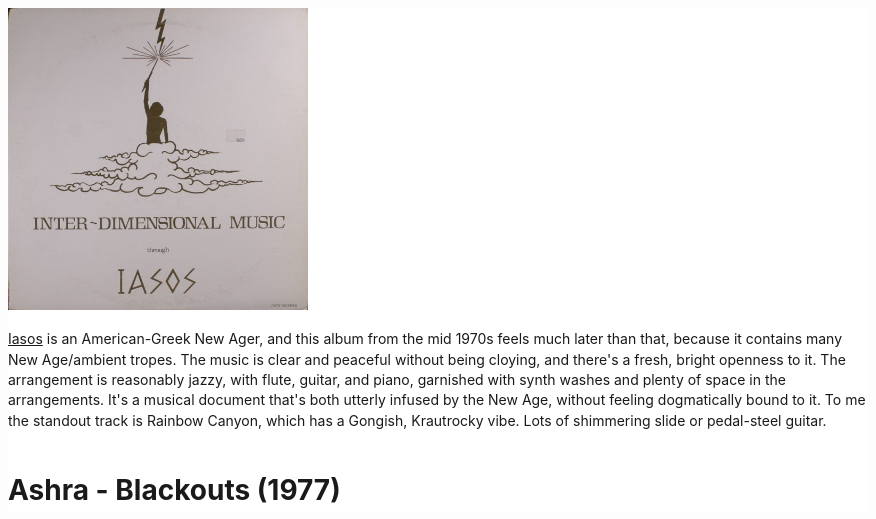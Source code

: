 <img src="/assets/new-age/interdimensional-music.jpg" width="300" alt="Inter-dimensional Music album cover" title="Inter-dimensional Music">

[Iasos](https://en.wikipedia.org/wiki/Iasos_(musician)) is an American-Greek New Ager, and this album from the mid 1970s feels much later than that, because it contains many New Age/ambient tropes. The music is clear and peaceful without being cloying, and there's a fresh, bright openness to it. The arrangement is reasonably jazzy, with flute, guitar, and piano, garnished with synth washes and plenty of space in the arrangements. It's a musical document that's both utterly infused by the New Age, without feeling dogmatically bound to it. To me the standout track is Rainbow Canyon, which has a Gongish, Krautrocky vibe. Lots of shimmering slide or pedal-steel guitar.

# Ashra - Blackouts (1977)
